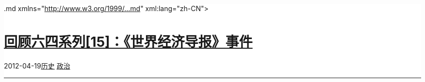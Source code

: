 <!DOCTYPE.md>
.md xmlns="http://www.w3.org/1999/...md" xml:lang="zh-CN">
<head>
<meta http-equiv="Content-Type" content="text.md; charset=utf-8" />
<meta name="generator" content="Python script by program.think@gmail.com" />
<meta name="provider" content="program-think.blogspot.com" />
<link type="text/css" rel="stylesheet" href="../../css/program-think.css" />
<title>回顾六四系列[15]：《世界经济导报》事件 - 编程随想的博客</title>
</head>
<body>
<div id="main" style="width:100%;">
<h1><a href="../../index.md" title="回到首页">回顾六四系列[15]：《世界经济导报》事件</a></h1>
<div class="post-info"><span class="date-header">2012-04-19</span><a href="../../tags/E58E86E58FB2.md" class="tag">历史</a> <a href="../../tags/E694BFE6B2BB.md" class="tag">政治</a> </div>
<hr>
<div class="post">